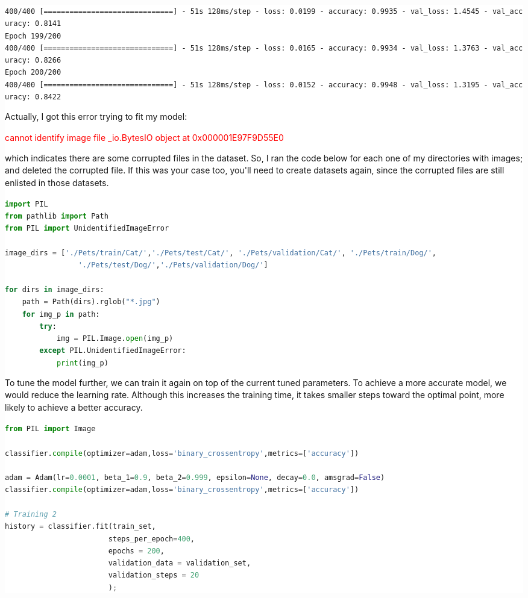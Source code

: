     400/400 [==============================] - 51s 128ms/step - loss: 0.0199 - accuracy: 0.9935 - val_loss: 1.4545 - val_accuracy: 0.8141
    Epoch 199/200
    400/400 [==============================] - 51s 128ms/step - loss: 0.0165 - accuracy: 0.9934 - val_loss: 1.3763 - val_accuracy: 0.8266
    Epoch 200/200
    400/400 [==============================] - 51s 128ms/step - loss: 0.0152 - accuracy: 0.9948 - val_loss: 1.3195 - val_accuracy: 0.8422
    

Actually, I got this error trying to fit my model:

<font color='red'>cannot identify image file _io.BytesIO object at 0x000001E97F9D55E0 </font>

which indicates there are some corrupted files in the dataset. So, I ran the code below for each one of my directories with images; and deleted the corrupted file. If this was your case too, you'll need to create datasets again, since the corrupted files are still enlisted in those datasets.


```python
import PIL
from pathlib import Path
from PIL import UnidentifiedImageError

image_dirs = ['./Pets/train/Cat/','./Pets/test/Cat/', './Pets/validation/Cat/', './Pets/train/Dog/',
                 './Pets/test/Dog/','./Pets/validation/Dog/']

for dirs in image_dirs:
    path = Path(dirs).rglob("*.jpg")
    for img_p in path:
        try:
            img = PIL.Image.open(img_p)
        except PIL.UnidentifiedImageError:
            print(img_p)
```

To tune the model further, we can train it again on top of the current tuned parameters. To achieve a more accurate model, we would reduce the learning rate. Although this increases the training time, it takes smaller steps toward the optimal point, more likely to achieve a better accuracy.


```python
from PIL import Image

classifier.compile(optimizer=adam,loss='binary_crossentropy',metrics=['accuracy'])

adam = Adam(lr=0.0001, beta_1=0.9, beta_2=0.999, epsilon=None, decay=0.0, amsgrad=False)
classifier.compile(optimizer=adam,loss='binary_crossentropy',metrics=['accuracy'])

# Training 2
history = classifier.fit(train_set,
                        steps_per_epoch=400, 
                        epochs = 200,
                        validation_data = validation_set,
                        validation_steps = 20
                        );
```
